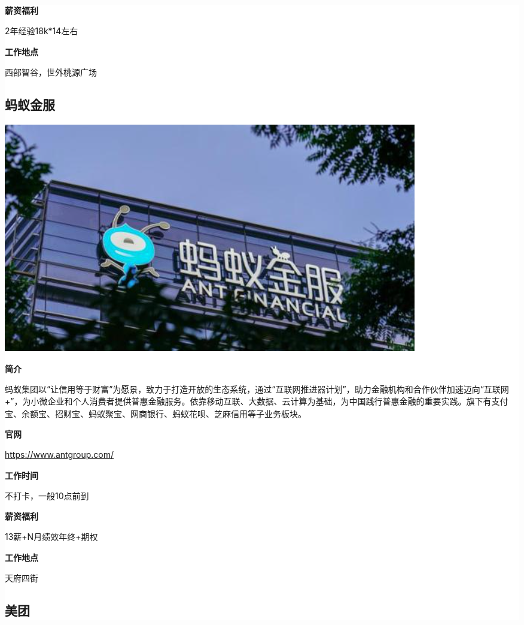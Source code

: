 **薪资福利**

2年经验18k*14左右

**工作地点**

西部智谷，世外桃源广场

## 蚂蚁金服

![蚂蚁金服](./images/mayijinfu.png)

**简介**

蚂蚁集团以“让信用等于财富”为愿景，致力于打造开放的生态系统，通过“互联网推进器计划”，助力金融机构和合作伙伴加速迈向“互联网+”，为小微企业和个人消费者提供普惠金融服务。依靠移动互联、大数据、云计算为基础，为中国践行普惠金融的重要实践。旗下有支付宝、余额宝、招财宝、蚂蚁聚宝、网商银行、蚂蚁花呗、芝麻信用等子业务板块。

**官网**

https://www.antgroup.com/

**工作时间**

不打卡，一般10点前到

**薪资福利**

13薪+N月绩效年终+期权

**工作地点**

天府四街

## 美团
